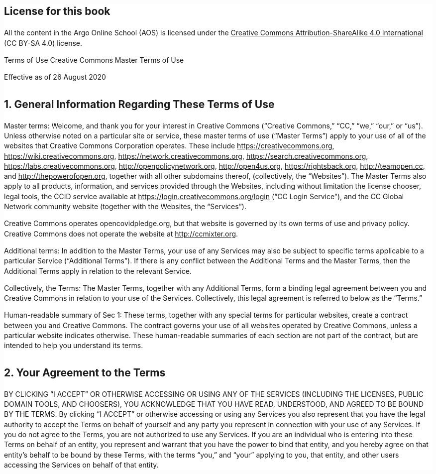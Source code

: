 ## License for this book
All the content in the Argo Online School (AOS) is licensed under the [Creative Commons Attribution-ShareAlike 4.0 International](https://creativecommons.org/licenses/by-sa/4.0/) (CC BY-SA 4.0) license.

Terms of Use
Creative Commons Master Terms of Use

Effective as of 26 August 2020

## 1. General Information Regarding These Terms of Use

Master terms: Welcome, and thank you for your interest in Creative Commons (“Creative Commons,” “CC,” “we,” “our,” or “us”). Unless otherwise noted on a particular site or service, these master terms of use (“Master Terms”) apply to your use of all of the websites that Creative Commons Corporation operates. These include https://creativecommons.org, https://wiki.creativecommons.org, https://network.creativecommons.org, https://search.creativecommons.org, https://labs.creativecommons.org, http://openpolicynetwork.org, http://open4us.org, https://rightsback.org, http://teamopen.cc, and http://thepowerofopen.org, together with all other subdomains thereof, (collectively, the “Websites”). The Master Terms also apply to all products, information, and services provided through the Websites, including without limitation the license chooser, legal tools, the CCID service available at https://login.creativecommons.org/login (“CC Login Service”), and the CC Global Network community website (together with the Websites, the “Services”).

Creative Commons operates opencovidpledge.org, but that website is governed by its own terms of use and privacy policy. Creative Commons does not operate the website at http://ccmixter.org.

Additional terms: In addition to the Master Terms, your use of any Services may also be subject to specific terms applicable to a particular Service (“Additional Terms”). If there is any conflict between the Additional Terms and the Master Terms, then the Additional Terms apply in relation to the relevant Service.

Collectively, the Terms: The Master Terms, together with any Additional Terms, form a binding legal agreement between you and Creative Commons in relation to your use of the Services. Collectively, this legal agreement is referred to below as the “Terms.”

Human-readable summary of Sec 1: These terms, together with any special terms for particular websites, create a contract between you and Creative Commons. The contract governs your use of all websites operated by Creative Commons, unless a particular website indicates otherwise. These human-readable summaries of each section are not part of the contract, but are intended to help you understand its terms.

## 2. Your Agreement to the Terms

BY CLICKING “I ACCEPT” OR OTHERWISE ACCESSING OR USING ANY OF THE SERVICES (INCLUDING THE LICENSES, PUBLIC DOMAIN TOOLS, AND CHOOSERS), YOU ACKNOWLEDGE THAT YOU HAVE READ, UNDERSTOOD, AND AGREED TO BE BOUND BY THE TERMS. By clicking “I ACCEPT” or otherwise accessing or using any Services you also represent that you have the legal authority to accept the Terms on behalf of yourself and any party you represent in connection with your use of any Services. If you do not agree to the Terms, you are not authorized to use any Services. If you are an individual who is entering into these Terms on behalf of an entity, you represent and warrant that you have the power to bind that entity, and you hereby agree on that entity’s behalf to be bound by these Terms, with the terms “you,” and “your” applying to you, that entity, and other users accessing the Services on behalf of that entity.
